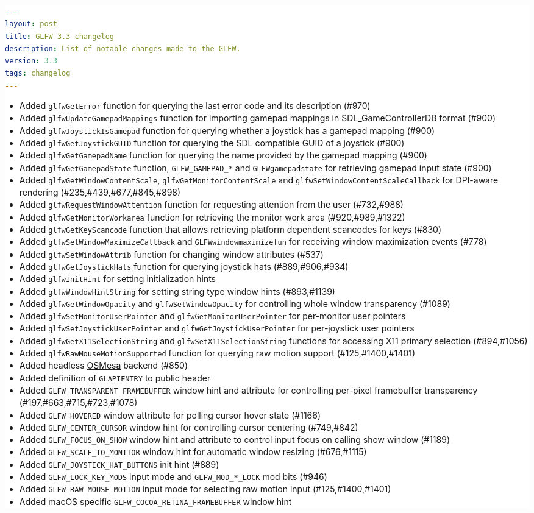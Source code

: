 ```yaml
---
layout: post
title: GLFW 3.3 changelog
description: List of notable changes made to the GLFW.
version: 3.3
tags: changelog
---
```


- Added `glfwGetError` function for querying the last error code and its
  description (#970)
- Added `glfwUpdateGamepadMappings` function for importing gamepad mappings in
  SDL\_GameControllerDB format (#900)
- Added `glfwJoystickIsGamepad` function for querying whether a joystick has
  a gamepad mapping (#900)
- Added `glfwGetJoystickGUID` function for querying the SDL compatible GUID of
  a joystick (#900)
- Added `glfwGetGamepadName` function for querying the name provided by the
  gamepad mapping (#900)
- Added `glfwGetGamepadState` function, `GLFW_GAMEPAD_*` and `GLFWgamepadstate`
  for retrieving gamepad input state (#900)
- Added `glfwGetWindowContentScale`, `glfwGetMonitorContentScale` and
  `glfwSetWindowContentScaleCallback` for DPI-aware rendering
  (#235,#439,#677,#845,#898)
- Added `glfwRequestWindowAttention` function for requesting attention from the
  user (#732,#988)
- Added `glfwGetMonitorWorkarea` function for retrieving the monitor work area
  (#920,#989,#1322)
- Added `glfwGetKeyScancode` function that allows retrieving platform dependent
  scancodes for keys (#830)
- Added `glfwSetWindowMaximizeCallback` and `GLFWwindowmaximizefun` for
  receiving window maximization events (#778)
- Added `glfwSetWindowAttrib` function for changing window attributes (#537)
- Added `glfwGetJoystickHats` function for querying joystick hats
  (#889,#906,#934)
- Added `glfwInitHint` for setting initialization hints
- Added `glfwWindowHintString` for setting string type window hints (#893,#1139)
- Added `glfwGetWindowOpacity` and `glfwSetWindowOpacity` for controlling whole
  window transparency (#1089)
- Added `glfwSetMonitorUserPointer` and `glfwGetMonitorUserPointer` for
  per-monitor user pointers
- Added `glfwSetJoystickUserPointer` and `glfwGetJoystickUserPointer` for
  per-joystick user pointers
- Added `glfwGetX11SelectionString` and `glfwSetX11SelectionString`
  functions for accessing X11 primary selection (#894,#1056)
- Added `glfwRawMouseMotionSupported` function for querying raw motion support
  (#125,#1400,#1401)
- Added headless [OSMesa](http://mesa3d.org/osmesa.html) backend (#850)
- Added definition of `GLAPIENTRY` to public header
- Added `GLFW_TRANSPARENT_FRAMEBUFFER` window hint and attribute for controlling
  per-pixel framebuffer transparency (#197,#663,#715,#723,#1078)
- Added `GLFW_HOVERED` window attribute for polling cursor hover state (#1166)
- Added `GLFW_CENTER_CURSOR` window hint for controlling cursor centering
  (#749,#842)
- Added `GLFW_FOCUS_ON_SHOW` window hint and attribute to control input focus
  on calling show window (#1189)
- Added `GLFW_SCALE_TO_MONITOR` window hint for automatic window resizing
  (#676,#1115)
- Added `GLFW_JOYSTICK_HAT_BUTTONS` init hint (#889)
- Added `GLFW_LOCK_KEY_MODS` input mode and `GLFW_MOD_*_LOCK` mod bits (#946)
- Added `GLFW_RAW_MOUSE_MOTION` input mode for selecting raw motion input
  (#125,#1400,#1401)
- Added macOS specific `GLFW_COCOA_RETINA_FRAMEBUFFER` window hint